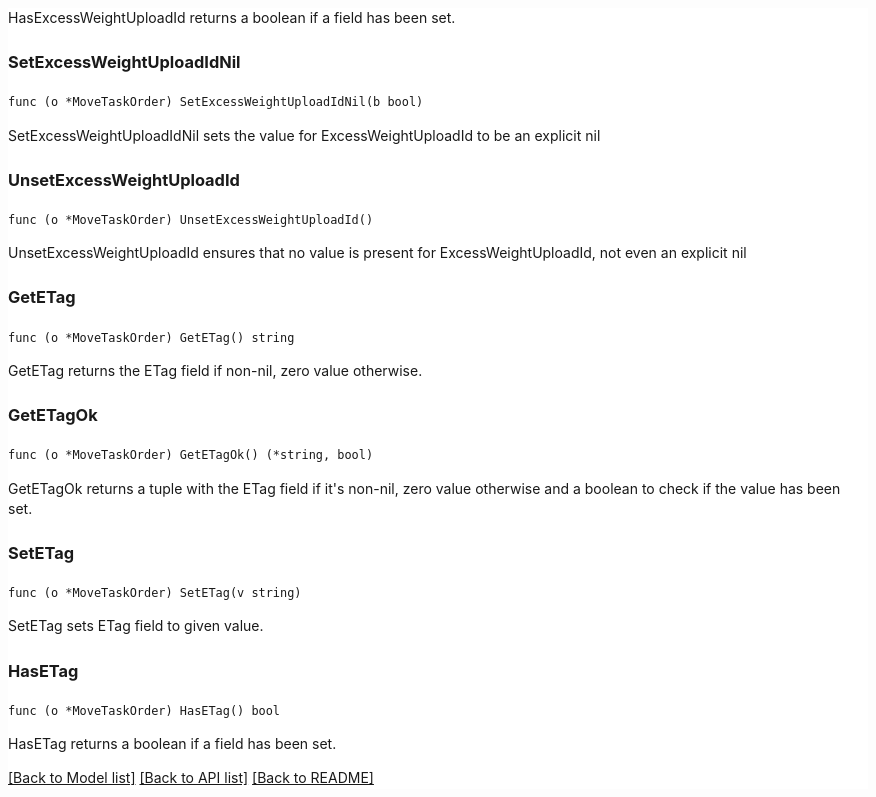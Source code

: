 HasExcessWeightUploadId returns a boolean if a field has been set.

### SetExcessWeightUploadIdNil

`func (o *MoveTaskOrder) SetExcessWeightUploadIdNil(b bool)`

 SetExcessWeightUploadIdNil sets the value for ExcessWeightUploadId to be an explicit nil

### UnsetExcessWeightUploadId
`func (o *MoveTaskOrder) UnsetExcessWeightUploadId()`

UnsetExcessWeightUploadId ensures that no value is present for ExcessWeightUploadId, not even an explicit nil
### GetETag

`func (o *MoveTaskOrder) GetETag() string`

GetETag returns the ETag field if non-nil, zero value otherwise.

### GetETagOk

`func (o *MoveTaskOrder) GetETagOk() (*string, bool)`

GetETagOk returns a tuple with the ETag field if it's non-nil, zero value otherwise
and a boolean to check if the value has been set.

### SetETag

`func (o *MoveTaskOrder) SetETag(v string)`

SetETag sets ETag field to given value.

### HasETag

`func (o *MoveTaskOrder) HasETag() bool`

HasETag returns a boolean if a field has been set.


[[Back to Model list]](../README.md#documentation-for-models) [[Back to API list]](../README.md#documentation-for-api-endpoints) [[Back to README]](../README.md)


